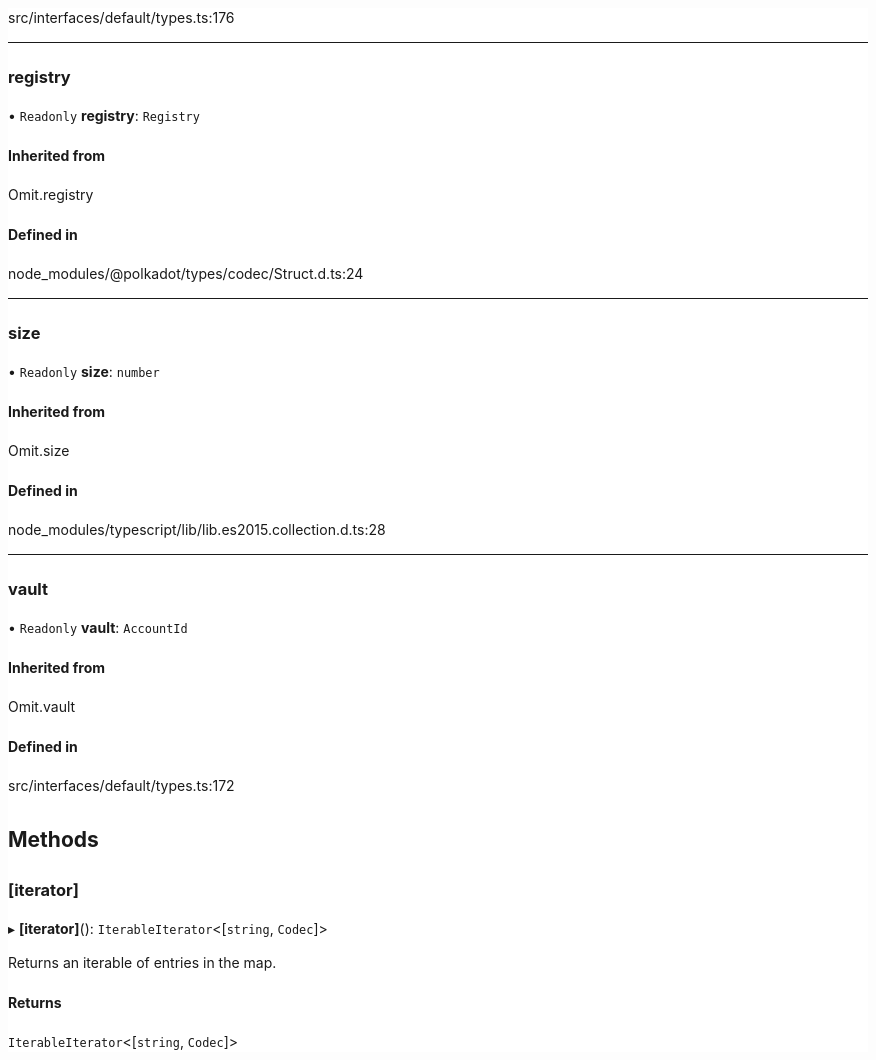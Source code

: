 src/interfaces/default/types.ts:176

___

### registry

• `Readonly` **registry**: `Registry`

#### Inherited from

Omit.registry

#### Defined in

node_modules/@polkadot/types/codec/Struct.d.ts:24

___

### size

• `Readonly` **size**: `number`

#### Inherited from

Omit.size

#### Defined in

node_modules/typescript/lib/lib.es2015.collection.d.ts:28

___

### vault

• `Readonly` **vault**: `AccountId`

#### Inherited from

Omit.vault

#### Defined in

src/interfaces/default/types.ts:172

## Methods

### [iterator]

▸ **[iterator]**(): `IterableIterator`<[`string`, `Codec`]\>

Returns an iterable of entries in the map.

#### Returns

`IterableIterator`<[`string`, `Codec`]\>
